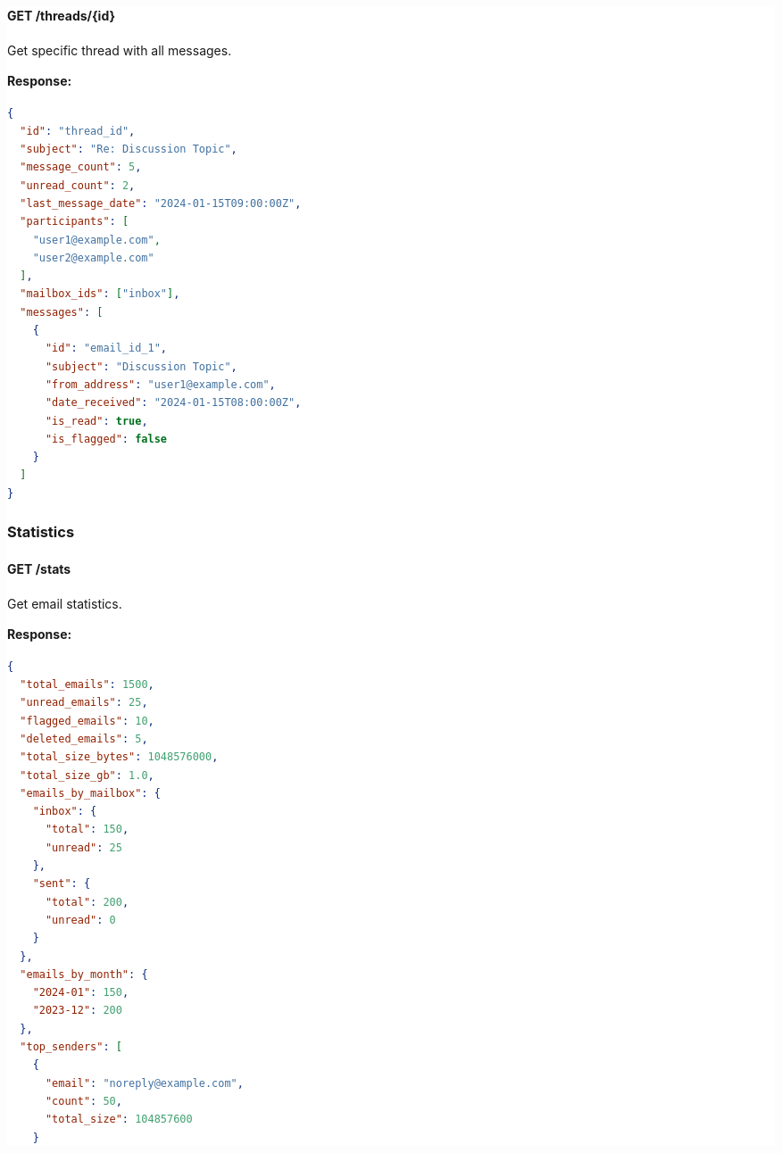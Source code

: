 #### GET /threads/{id}

Get specific thread with all messages.

**Response:**
```json
{
  "id": "thread_id",
  "subject": "Re: Discussion Topic",
  "message_count": 5,
  "unread_count": 2,
  "last_message_date": "2024-01-15T09:00:00Z",
  "participants": [
    "user1@example.com",
    "user2@example.com"
  ],
  "mailbox_ids": ["inbox"],
  "messages": [
    {
      "id": "email_id_1",
      "subject": "Discussion Topic",
      "from_address": "user1@example.com",
      "date_received": "2024-01-15T08:00:00Z",
      "is_read": true,
      "is_flagged": false
    }
  ]
}
```

### Statistics

#### GET /stats

Get email statistics.

**Response:**
```json
{
  "total_emails": 1500,
  "unread_emails": 25,
  "flagged_emails": 10,
  "deleted_emails": 5,
  "total_size_bytes": 1048576000,
  "total_size_gb": 1.0,
  "emails_by_mailbox": {
    "inbox": {
      "total": 150,
      "unread": 25
    },
    "sent": {
      "total": 200,
      "unread": 0
    }
  },
  "emails_by_month": {
    "2024-01": 150,
    "2023-12": 200
  },
  "top_senders": [
    {
      "email": "noreply@example.com",
      "count": 50,
      "total_size": 104857600
    }
```
